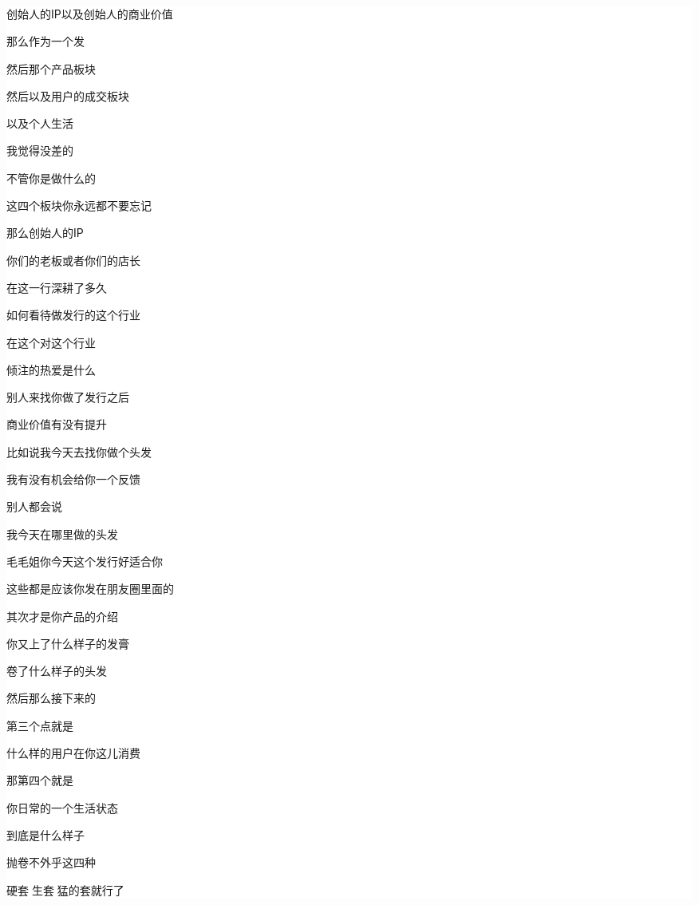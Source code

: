 创始人的IP以及创始人的商业价值

那么作为一个发

然后那个产品板块

然后以及用户的成交板块

以及个人生活

我觉得没差的

不管你是做什么的

这四个板块你永远都不要忘记

那么创始人的IP

你们的老板或者你们的店长

在这一行深耕了多久

如何看待做发行的这个行业

在这个对这个行业

倾注的热爱是什么

别人来找你做了发行之后

商业价值有没有提升

比如说我今天去找你做个头发

我有没有机会给你一个反馈

别人都会说

我今天在哪里做的头发

毛毛姐你今天这个发行好适合你

这些都是应该你发在朋友圈里面的

其次才是你产品的介绍

你又上了什么样子的发膏

卷了什么样子的头发

然后那么接下来的

第三个点就是

什么样的用户在你这儿消费

那第四个就是

你日常的一个生活状态

到底是什么样子

抛卷不外乎这四种

硬套 生套 猛的套就行了
